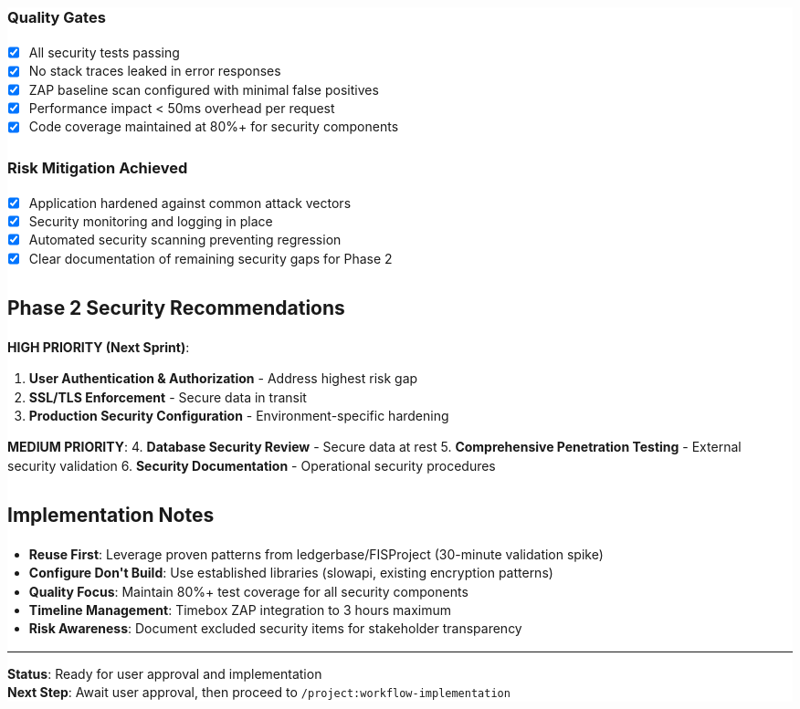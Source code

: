 ### Quality Gates
- [x] All security tests passing
- [x] No stack traces leaked in error responses
- [x] ZAP baseline scan configured with minimal false positives
- [x] Performance impact < 50ms overhead per request
- [x] Code coverage maintained at 80%+ for security components

### Risk Mitigation Achieved
- [x] Application hardened against common attack vectors
- [x] Security monitoring and logging in place
- [x] Automated security scanning preventing regression
- [x] Clear documentation of remaining security gaps for Phase 2

## Phase 2 Security Recommendations

**HIGH PRIORITY (Next Sprint)**:
1. **User Authentication & Authorization** - Address highest risk gap
2. **SSL/TLS Enforcement** - Secure data in transit
3. **Production Security Configuration** - Environment-specific hardening

**MEDIUM PRIORITY**:
4. **Database Security Review** - Secure data at rest
5. **Comprehensive Penetration Testing** - External security validation
6. **Security Documentation** - Operational security procedures

## Implementation Notes

- **Reuse First**: Leverage proven patterns from ledgerbase/FISProject (30-minute validation spike)
- **Configure Don't Build**: Use established libraries (slowapi, existing encryption patterns)
- **Quality Focus**: Maintain 80%+ test coverage for all security components
- **Timeline Management**: Timebox ZAP integration to 3 hours maximum
- **Risk Awareness**: Document excluded security items for stakeholder transparency

---

**Status**: Ready for user approval and implementation  
**Next Step**: Await user approval, then proceed to `/project:workflow-implementation`
